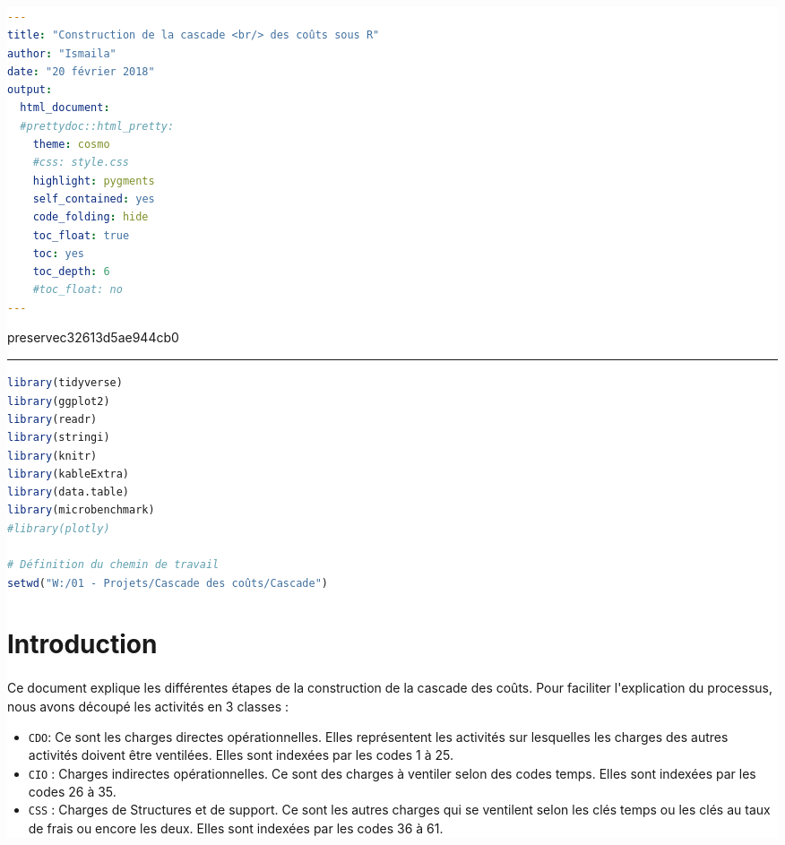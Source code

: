 ```yaml
---
title: "Construction de la cascade <br/> des coûts sous R"
author: "Ismaila"
date: "20 février 2018"
output: 
  html_document: 
  #prettydoc::html_pretty:
    theme: cosmo
    #css: style.css
    highlight: pygments
    self_contained: yes
    code_folding: hide
    toc_float: true
    toc: yes
    toc_depth: 6
    #toc_float: no
---
```



preservec32613d5ae944cb0

---



```r
library(tidyverse)
library(ggplot2)
library(readr)
library(stringi)
library(knitr)
library(kableExtra)
library(data.table)
library(microbenchmark)
#library(plotly)

# Définition du chemin de travail
setwd("W:/01 - Projets/Cascade des coûts/Cascade")
```


# Introduction
Ce document explique les différentes étapes de la construction de la cascade des coûts. Pour faciliter l'explication du processus, nous avons découpé les activités en 3 classes :

* `CDO`: Ce sont les charges directes opérationnelles. Elles représentent les activités sur lesquelles les charges des autres activités doivent être ventilées. Elles sont indexées par les codes 1 à 25.
* `CIO` : Charges indirectes opérationnelles. Ce sont des charges à ventiler selon des codes temps. Elles sont indexées par les codes 26 à 35.
* `CSS` : Charges de Structures et de support. Ce sont les autres charges qui se ventilent selon les clés temps ou les clés au taux de frais ou encore les deux. Elles sont indexées par les codes 36 à 61.
